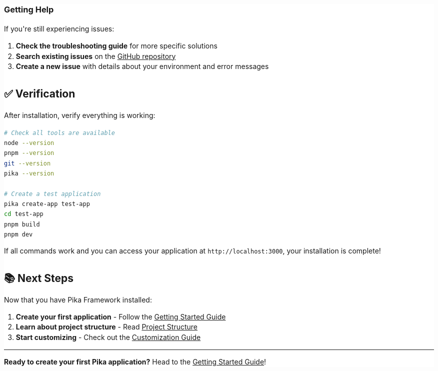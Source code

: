 ### Getting Help

If you're still experiencing issues:

1. **Check the troubleshooting guide** for more specific solutions
2. **Search existing issues** on the [GitHub repository](https://github.com/rithum/pika)
3. **Create a new issue** with details about your environment and error messages

## ✅ Verification

After installation, verify everything is working:

```bash
# Check all tools are available
node --version
pnpm --version
git --version
pika --version

# Create a test application
pika create-app test-app
cd test-app
pnpm build
pnpm dev
```

If all commands work and you can access your application at `http://localhost:3000`, your installation is complete!

## 📚 Next Steps

Now that you have Pika Framework installed:

1. **Create your first application** - Follow the [Getting Started Guide](./getting-started.md)
2. **Learn about project structure** - Read [Project Structure](./project-structure.md)
3. **Start customizing** - Check out the [Customization Guide](./customization.md)

---

**Ready to create your first Pika application?** Head to the [Getting Started Guide](./getting-started.md)!
